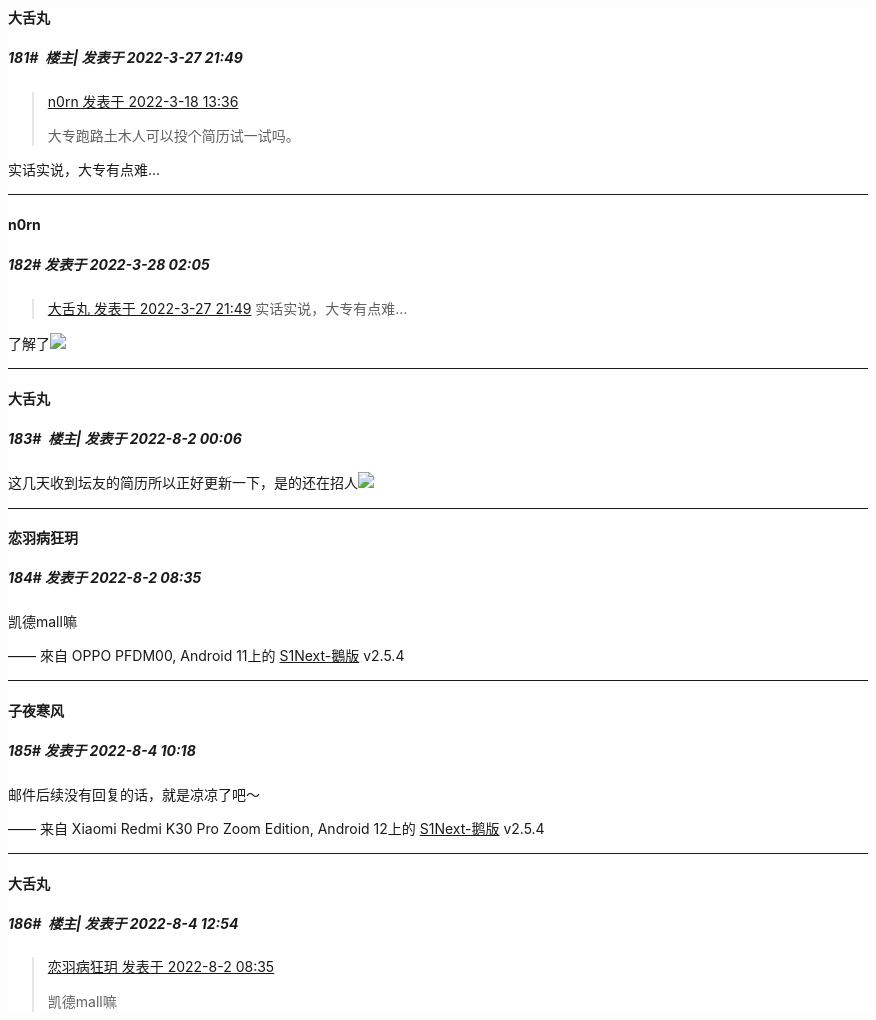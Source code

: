 ####  大舌丸  
##### 181#         楼主| 发表于 2022-3-27 21:49

<blockquote><a href="httphttps://bbs.saraba1st.com/2b/forum.php?mod=redirect&amp;goto=findpost&amp;pid=55091480&amp;ptid=1341386" target="_blank">n0rn 发表于 2022-3-18 13:36</a>

大专跑路土木人可以投个简历试一试吗。</blockquote>
实话实说，大专有点难…

*****

####  n0rn  
##### 182#       发表于 2022-3-28 02:05

<blockquote><a href="httphttps://bbs.saraba1st.com/2b/forum.php?mod=redirect&amp;goto=findpost&amp;pid=55209668&amp;ptid=1341386" target="_blank">大舌丸 发表于 2022-3-27 21:49</a>
实话实说，大专有点难…</blockquote>
了解了<img src="https://static.saraba1st.com/image/smiley/face2017/107.png" referrerpolicy="no-referrer">

*****

####  大舌丸  
##### 183#         楼主| 发表于 2022-8-2 00:06

这几天收到坛友的简历所以正好更新一下，是的还在招人<img src="https://static.saraba1st.com/image/smiley/face2017/034.png" referrerpolicy="no-referrer">

*****

####  恋羽病狂玥  
##### 184#       发表于 2022-8-2 08:35

凯德mall嘛

—— 來自 OPPO PFDM00, Android 11上的 [S1Next-鵝版](https://github.com/ykrank/S1-Next/releases) v2.5.4

*****

####  子夜寒风  
##### 185#       发表于 2022-8-4 10:18

邮件后续没有回复的话，就是凉凉了吧～

—— 来自 Xiaomi Redmi K30 Pro Zoom Edition, Android 12上的 [S1Next-鹅版](https://github.com/ykrank/S1-Next/releases) v2.5.4

*****

####  大舌丸  
##### 186#         楼主| 发表于 2022-8-4 12:54

<blockquote><a href="httphttps://bbs.saraba1st.com/2b/forum.php?mod=redirect&amp;goto=findpost&amp;pid=56903348&amp;ptid=1341386" target="_blank">恋羽病狂玥 发表于 2022-8-2 08:35</a>

凯德mall嘛
